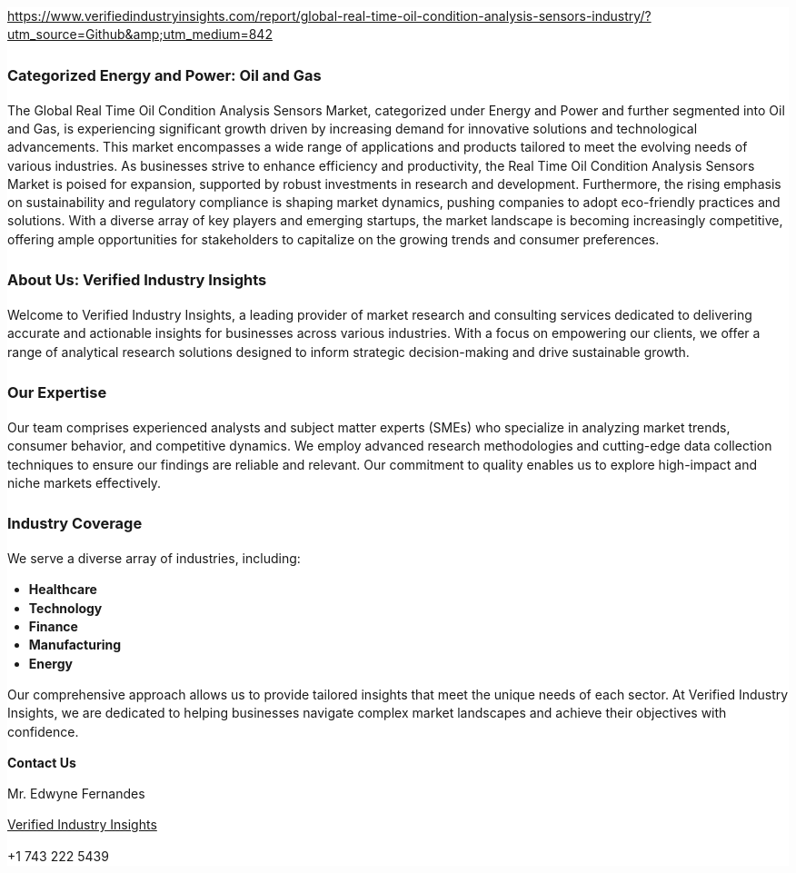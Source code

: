 </strong><a href="https://www.verifiedindustryinsights.com/report/global-real-time-oil-condition-analysis-sensors-industry/?utm_source=Github&amp;utm_medium=842">https://www.verifiedindustryinsights.com/report/global-real-time-oil-condition-analysis-sensors-industry/?utm_source=Github&amp;utm_medium=842</a>&nbsp;</p><h3>Categorized Energy and Power: Oil and Gas </h3><p>The Global Real Time Oil Condition Analysis Sensors Market, categorized under Energy and Power and further segmented into Oil and Gas, is experiencing significant growth driven by increasing demand for innovative solutions and technological advancements. This market encompasses a wide range of applications and products tailored to meet the evolving needs of various industries. As businesses strive to enhance efficiency and productivity, the Real Time Oil Condition Analysis Sensors Market is poised for expansion, supported by robust investments in research and development. Furthermore, the rising emphasis on sustainability and regulatory compliance is shaping market dynamics, pushing companies to adopt eco-friendly practices and solutions. With a diverse array of key players and emerging startups, the market landscape is becoming increasingly competitive, offering ample opportunities for stakeholders to capitalize on the growing trends and consumer preferences.</p><h3>About Us: Verified Industry Insights</h3><p>Welcome to Verified Industry Insights, a leading provider of market research and consulting services dedicated to delivering accurate and actionable insights for businesses across various industries. With a focus on empowering our clients, we offer a range of analytical research solutions designed to inform strategic decision-making and drive sustainable growth.</p><h3>Our Expertise</h3><p>Our team comprises experienced analysts and subject matter experts (SMEs) who specialize in analyzing market trends, consumer behavior, and competitive dynamics. We employ advanced research methodologies and cutting-edge data collection techniques to ensure our findings are reliable and relevant. Our commitment to quality enables us to explore high-impact and niche markets effectively.</p><h3>Industry Coverage</h3><p>We serve a diverse array of industries, including:</p><ul><li><strong>Healthcare</strong></li><li><strong>Technology</strong></li><li><strong>Finance</strong></li><li><strong>Manufacturing</strong></li><li><strong>Energy</strong></li></ul><p>Our comprehensive approach allows us to provide tailored insights that meet the unique needs of each sector. At Verified Industry Insights, we are dedicated to helping businesses navigate complex market landscapes and achieve their objectives with confidence.</p><p><strong>Contact Us</strong></p><p>Mr. Edwyne Fernandes</p><p><a href="https://www.verifiedindustryinsights.com/">Verified Industry Insights</a></p><p>+1 743 222 5439</p>
